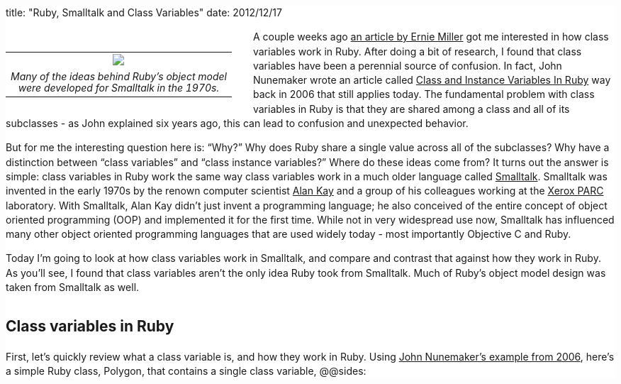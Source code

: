 title: "Ruby, Smalltalk and Class Variables"
date: 2012/12/17

<div style="float: left; padding: 17px 30px 10px 0px;
line-height:16px">
  <table cellpadding="0" cellspacing="0" border="0">
    <tr><td align="center"><img src="http://patshaughnessy.net/assets/2012/12/17/bluebook-and-ruby.png"></td></tr>
    <tr><td align="center"><i>Many of the ideas behind Ruby’s object model<br/>were developed for Smalltalk in the 1970s.</i></td></tr>
  </table>
</div>

A couple weeks ago [an article by Ernie
Miller](http://erniemiller.org/2012/11/29/ruby-tidbit-include-vs-extend-with-module-class-variables/)
got me interested in how class variables work in Ruby. After doing a bit of
research, I found that class variables have been a perennial source of
confusion. In fact, John Nunemaker wrote an article called [Class and Instance
Variables
In Ruby](http://railstips.org/blog/archives/2006/11/18/class-and-instance-variables-in-ruby/)
way back in 2006 that still applies today. The fundamental problem with class
variables in Ruby is that they are shared among a class and all of its
subclasses - as John explained six years ago, this can lead to confusion and
unexpected behavior.

But for me the interesting question here is: “Why?” Why does Ruby share a single
value across all of the subclasses? Why have a distinction between “class
variables” and “class instance variables?” Where do these ideas come from? It
turns out the answer is simple: class variables in Ruby work the same way class
variables work in a much older language called
[Smalltalk](http://en.wikipedia.org/wiki/Smalltalk). Smalltalk was invented in
the early 1970s by the renown computer scientist [Alan
Kay](http://en.wikipedia.org/wiki/Alan_Kay) and a group of his colleagues
working at the [Xerox PARC](http://www.parc.com) laboratory. With
Smalltalk, Alan Kay didn’t just invent a programming language; he also
conceived of the entire concept of object oriented programming (OOP) and
implemented it for the first time.  While not in very widespread use now,
Smalltalk has influenced many other object oriented programming languages that
are used widely today - most importantly Objective C and Ruby.

Today I’m going to look at how class variables work in Smalltalk, and compare and
contrast that against how they work in Ruby. As you’ll see, I found that class
variables aren’t the only idea Ruby took from Smalltalk. Much of Ruby’s object
model design was taken from Smalltalk as well.

## Class variables in Ruby

First, let’s quickly review what a class variable is, and how they work in Ruby. Using
[John Nunemaker’s example from
2006](http://railstips.org/blog/archives/2006/11/18/class-and-instance-variables-in-ruby/),
here’s a simple Ruby class, <span class="code">Polygon</span>, that contains a single class variable,
<span class="code">@@sides</span>:
